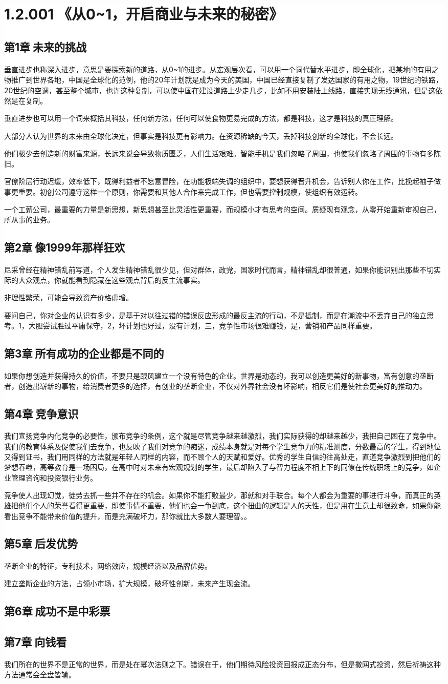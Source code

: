# 1.2.001 《从0\~1，开启商业与未来的秘密》

## 第1章 未来的挑战

垂直进步也称深入进步，意思是要探索新的道路，从0\~1的进步。从宏观层次看，可以用一个词代替水平进步，即全球化，把某地的有用之物推广到世界各地，中国是全球化的范例，他的20年计划就是成为今天的美国，中国已经直接复制了发达国家的有用之物，19世纪的铁路，20世纪的空调，甚至整个城市，也许这种复制，可以使中国在建设道路上少走几步，比如不用安装陆上线路，直接实现无线通讯，但是这依然是在复制。

垂直进步也可以用一个词来概括其科技，任何新方法，任何可以使食物更易完成的方法，都是科技，这才是科技的真正理解。

大部分人认为世界的未来由全球化决定，但事实是科技更有影响力。在资源稀缺的今天，丢掉科技创新的全球化，不会长远。

他们极少去创造新的财富来源，长远来说会导致物质匮乏，人们生活艰难。智能手机是我们忽略了周围，也使我们忽略了周围的事物有多陈旧。

官僚阶层行动迟缓，效率低下，既得利益者不愿意冒险，在功能极端失调的组织中，要想获得晋升机会，告诉别人你在工作，比挽起袖子做事更重要。初创公司遵守这样一个原则，你需要和其他人合作来完成工作，但也需要控制规模，使组织有效运转。

一个工薪公司，最重要的力量是新思想，新思想甚至比灵活性更重要，而规模小才有思考的空间。质疑现有观念，从零开始重新审视自己，所从事的业务。

## 第2章 像1999年那样狂欢

尼采曾经在精神错乱前写道，个人发生精神错乱很少见，但对群体，政党，国家时代而言，精神错乱却很普通，如果你能识别出那些不切实际的大众观点，你就能看到隐藏在这些观点背后的反主流事实。

非理性繁荣，可能会导致资产价格虚增。

要问自己，你对企业的认识有多少，是基于对以往过错的错误反应形成的最反主流的行动，不是抵制，而是在潮流中不丢弃自己的独立思考。1，大胆尝试胜过平庸保守，2，坏计划也好过，没有计划，三，竞争性市场很难赚钱，是，营销和产品同样重要。

## 第3章 所有成功的企业都是不同的

如果你想创造并获得持久的价值，不要只是跟风建立一个没有特色的企业。世界是动态的，我可以创造更美好的新事物，富有创意的垄断者，创造出崭新的事物，给消费者更多的选择，有创业的垄断企业，不仅对外界社会没有坏影响，相反它们是使社会更美好的推动力。

## 第4章 竞争意识

我们宣扬竞争内化竞争的必要性，颁布竞争的条例，这个就是尽管竞争越来越激烈，我们实际获得的却越来越少，我把自己困在了竞争中。我们的教育体系及促使我们去竞争，也反映了我们对竞争的痴迷，成绩本身就是对每个学生竞争力的精准测度，分数最高的学生，得到地位又得到证书，我们用同样的方法就是年轻人同样的内容，而不顾个人的天赋和爱好。优秀的学生自信的往高处走，直道竞争激烈到把他们的梦想吞噬，高等教育是一场困局，在高中时对未来有宏观规划的学生，最后却陷入了与智力程度不相上下的同僚在传统职场上的竞争，如企业管理咨询和投资银行业务。

竞争使人出现幻觉，徒劳去抓一些并不存在的机会。如果你不能打败最少，那就和对手联合。每个人都会为重要的事进行斗争，而真正的英雄把他们个人的荣誉看得更重要，即使事情不重要，他们也会一争到底，这个扭曲的逻辑是人的天性，但是用在生意上却很致命，如果你能看出竞争不能带来价值的提升，而是充满破坏力，那你就比大多数人要理智。。

## 第5章 后发优势

垄断企业的特征，专利技术，网络效应，规模经济以及品牌优势。

建立垄断企业的方法，占领小市场，扩大规模，破坏性创新，未来产生现金流。

## 第6章 成功不是中彩票

## 第7章 向钱看

我们所在的世界不是正常的世界，而是处在幂次法则之下。错误在于，他们期待风险投资回报成正态分布，但是撒网式投资，然后祈祷这种方法通常会全盘皆输。
